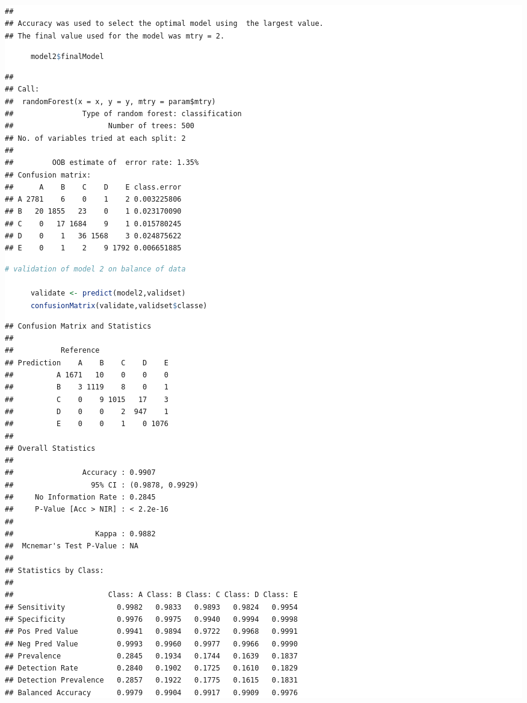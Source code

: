 ```
## 
## Accuracy was used to select the optimal model using  the largest value.
## The final value used for the model was mtry = 2.
```

```r
      model2$finalModel
```

```
## 
## Call:
##  randomForest(x = x, y = y, mtry = param$mtry) 
##                Type of random forest: classification
##                      Number of trees: 500
## No. of variables tried at each split: 2
## 
##         OOB estimate of  error rate: 1.35%
## Confusion matrix:
##      A    B    C    D    E class.error
## A 2781    6    0    1    2 0.003225806
## B   20 1855   23    0    1 0.023170090
## C    0   17 1684    9    1 0.015780245
## D    0    1   36 1568    3 0.024875622
## E    0    1    2    9 1792 0.006651885
```

```r
# validation of model 2 on balance of data
      
      validate <- predict(model2,validset)
      confusionMatrix(validate,validset$classe)
```

```
## Confusion Matrix and Statistics
## 
##           Reference
## Prediction    A    B    C    D    E
##          A 1671   10    0    0    0
##          B    3 1119    8    0    1
##          C    0    9 1015   17    3
##          D    0    0    2  947    1
##          E    0    0    1    0 1076
## 
## Overall Statistics
##                                           
##                Accuracy : 0.9907          
##                  95% CI : (0.9878, 0.9929)
##     No Information Rate : 0.2845          
##     P-Value [Acc > NIR] : < 2.2e-16       
##                                           
##                   Kappa : 0.9882          
##  Mcnemar's Test P-Value : NA              
## 
## Statistics by Class:
## 
##                      Class: A Class: B Class: C Class: D Class: E
## Sensitivity            0.9982   0.9833   0.9893   0.9824   0.9954
## Specificity            0.9976   0.9975   0.9940   0.9994   0.9998
## Pos Pred Value         0.9941   0.9894   0.9722   0.9968   0.9991
## Neg Pred Value         0.9993   0.9960   0.9977   0.9966   0.9990
## Prevalence             0.2845   0.1934   0.1744   0.1639   0.1837
## Detection Rate         0.2840   0.1902   0.1725   0.1610   0.1829
## Detection Prevalence   0.2857   0.1922   0.1775   0.1615   0.1831
## Balanced Accuracy      0.9979   0.9904   0.9917   0.9909   0.9976
```